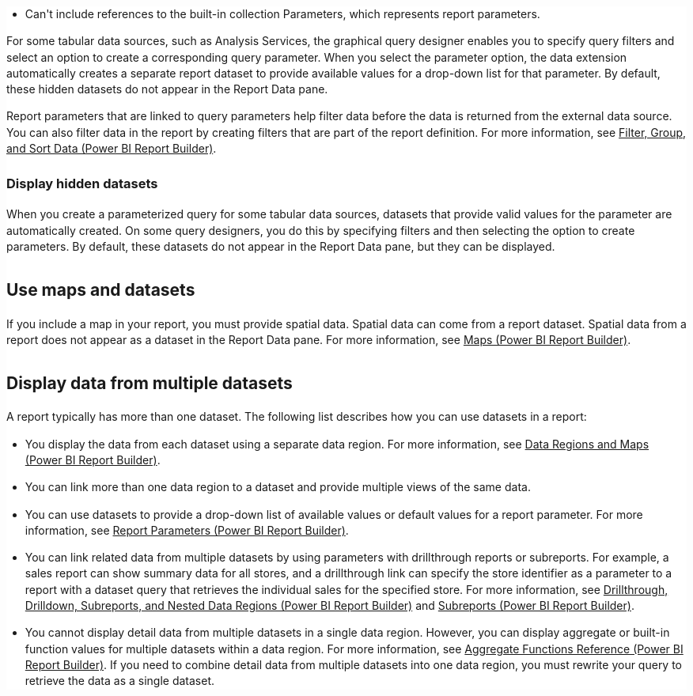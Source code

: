 - Can't include references to the built-in collection Parameters, which represents report parameters.  
  
 For some tabular data sources, such as Analysis Services, the graphical query designer enables you to specify query filters and select an option to create a corresponding query parameter. When you select the parameter option, the data extension automatically creates a separate report dataset to provide available values for a drop-down list for that parameter. By default, these hidden datasets do not appear in the Report Data pane.  
  
 Report parameters that are linked to query parameters help filter data before the data is returned from the external data source. You can also filter data in the report by creating filters that are part of the report definition. For more information, see [Filter, Group, and Sort Data (Power BI Report Builder)](../report-design/filter-group-sort-data-report-builder.md).
  
### Display hidden datasets

 When you create a parameterized query for some tabular data sources, datasets that provide valid values for the parameter are automatically created. On some query designers, you do this by specifying filters and then selecting the option to create parameters. By default, these datasets do not appear in the Report Data pane, but they can be displayed.  
  
##  <a name="Maps"></a> Use maps and datasets

 If you include a map in your report, you must provide spatial data. Spatial data can come from a report dataset. Spatial data from a report does not appear as a dataset in the Report Data pane. For more information, see [Maps (Power BI Report Builder)](../report-builder/data-regions-maps-report-builder.md).
  
##  <a name="Multiple"></a> Display data from multiple datasets

 A report typically has more than one dataset. The following list describes how you can use datasets in a report:  
  
- You display the data from each dataset using a separate data region. For more information, see [Data Regions and Maps (Power BI Report Builder)](../report-builder/data-regions-maps-report-builder.md).
  
- You can link more than one data region to a dataset and provide multiple views of the same data.
  
- You can use datasets to provide a drop-down list of available values or default values for a report parameter. For more information, see [Report Parameters (Power BI Report Builder)](../parameters/report-builder-parameters.md).  
  
- You can link related data from multiple datasets by using parameters with drillthrough reports or subreports. For example, a sales report can show summary data for all stores, and a drillthrough link can specify the store identifier as a parameter to a report with a dataset query that retrieves the individual sales for the specified store. For more information, see [Drillthrough, Drilldown, Subreports, and Nested Data Regions (Power BI Report Builder)](../report-design/drillthrough-drilldown-subreports-nested-data-regions.md) and [Subreports (Power BI Report Builder)](../subreports.md).
  
- You cannot display detail data from multiple datasets in a single data region. However, you can display aggregate or built-in function values for multiple datasets within a data region. For more information, see [Aggregate Functions Reference (Power BI Report Builder)](/sql/reporting-services/report-design/report-builder-functions-aggregate-functions-reference). If you need to combine detail data from multiple datasets into one data region, you must rewrite your query to retrieve the data as a single dataset.  
  